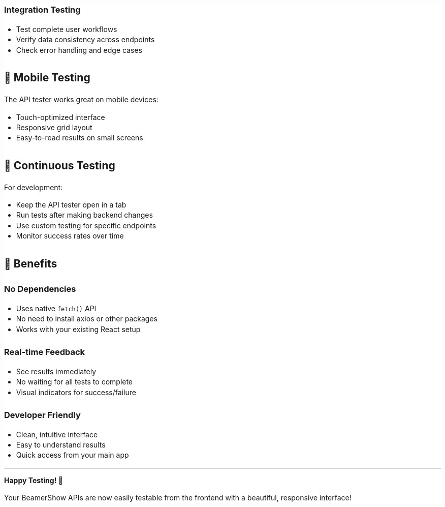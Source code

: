 ### **Integration Testing**
- Test complete user workflows
- Verify data consistency across endpoints
- Check error handling and edge cases

## 📱 Mobile Testing

The API tester works great on mobile devices:
- Touch-optimized interface
- Responsive grid layout
- Easy-to-read results on small screens

## 🔄 Continuous Testing

For development:
- Keep the API tester open in a tab
- Run tests after making backend changes
- Use custom testing for specific endpoints
- Monitor success rates over time

## 🎉 Benefits

### **No Dependencies**
- Uses native `fetch()` API
- No need to install axios or other packages
- Works with your existing React setup

### **Real-time Feedback**
- See results immediately
- No waiting for all tests to complete
- Visual indicators for success/failure

### **Developer Friendly**
- Clean, intuitive interface
- Easy to understand results
- Quick access from your main app

---

**Happy Testing! 🎉**

Your BeamerShow APIs are now easily testable from the frontend with a beautiful, responsive interface!
